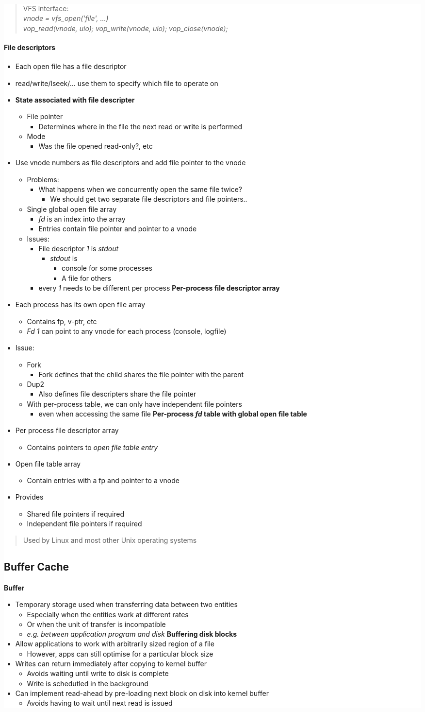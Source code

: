 > VFS interface: <br />
> *vnode = vfs_open('file', ...) <br />
> vop_read(vnode, uio); vop_write(vnode, uio); vop_close(vnode);*

#### File descriptors
* Each open file has a file descriptor
* read/write/lseek/... use them to specify which file to operate on
* **State associated with file descripter**
	* File pointer
		* Determines where in the file the next read or write is performed
	* Mode 
		* Was the file opened read-only?, etc

* Use vnode numbers as file descriptors and add file pointer to the vnode
	* Problems:
		* What happens when we concurrently open the same file twice?
			* We should get two separate file descriptors and file pointers..
	* Single global open file array
		* *fd* is an index into the array
		* Entries contain file pointer and pointer to a vnode
	* Issues:
		* File descriptor *1* is *stdout*
			* *stdout* is 
				* console for some processes
				* A file for others
		* every *1* needs to be different per process
**Per-process file descriptor array**
* Each process has its own open file array
	* Contains fp, v-ptr, etc
	* *Fd 1* can point to any vnode for each process (console, logfile)
* Issue:
	* Fork
		* Fork defines that the child shares the file pointer with the parent
	* Dup2
		* Also defines file descripters share the file pointer
	* With per-process table, we can only have independent file pointers
		* even when accessing the same file
**Per-process *fd* table with global open file table**
* Per process file descriptor array
	* Contains pointers to *open file table entry*
* Open file table array
	* Contain entries with a fp and pointer to a vnode
* Provides
	* Shared file pointers if required
	* Independent file pointers if required
> Used by Linux and most other Unix operating systems

## Buffer Cache
**Buffer**
* Temporary storage used when transferring data between two entities
	* Especially when the entities work at different rates
	* Or when the unit of transfer is incompatible
	* *e.g. between application program and disk*
**Buffering disk blocks**
* Allow applications to work with arbitrarily sized region of a file
	* However, apps can still optimise for a particular block size
* Writes can return immediately after copying to kernel buffer
	* Avoids waiting until write to disk is complete
	* Write is schedutled in the background
* Can implement read-ahead by pre-loading next block on disk into kernel buffer
	* Avoids having to wait until next read is issued
